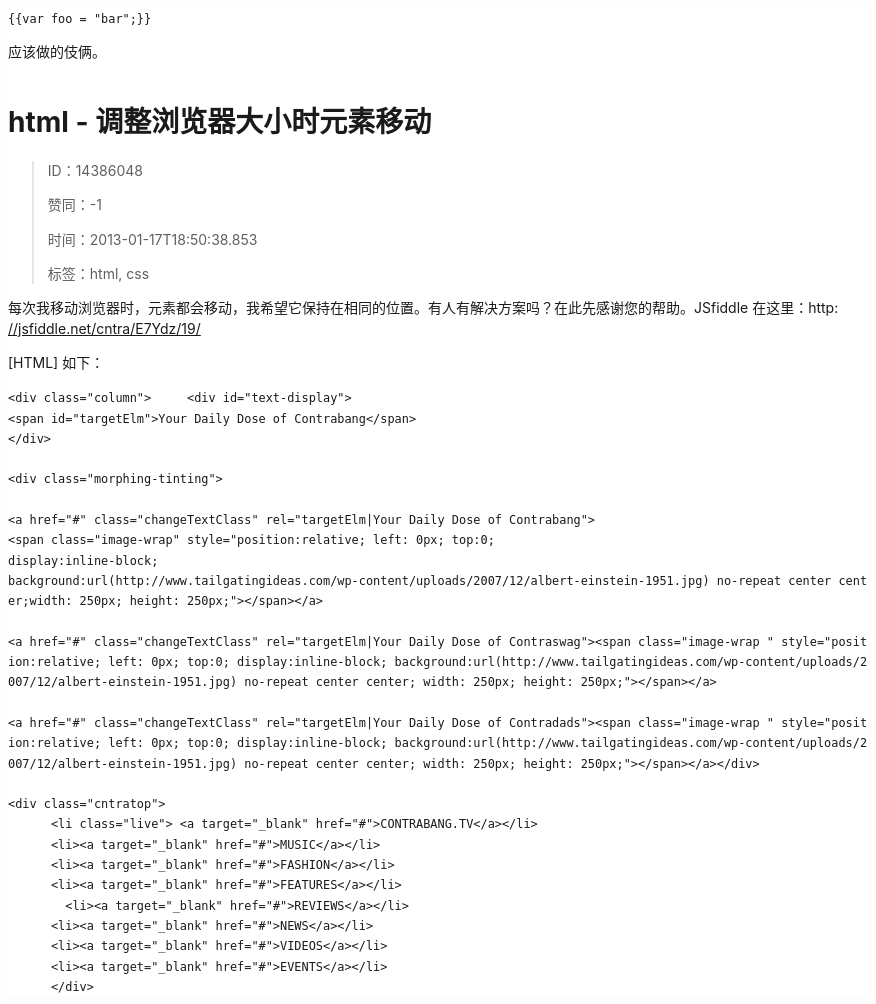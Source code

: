 ```
{{var foo = "bar";}} 
```

应该做的伎俩。

# html - 调整浏览器大小时元素移动

> ID：14386048
> 
> 赞同：-1
> 
> 时间：2013-01-17T18:50:38.853
> 
> 标签：html, css

每次我移动浏览器时，元素都会移动，我希望它保持在相同的位置。有人有解决方案吗？在此先感谢您的帮助。JSfiddle 在这里：http: [//jsfiddle.net/cntra/E7Ydz/19/](http://jsfiddle.net/cntra/E7Ydz/19/)

[HTML] 如下：

```
<div class="column">     <div id="text-display">           
<span id="targetElm">Your Daily Dose of Contrabang</span>
</div>

<div class="morphing-tinting">

<a href="#" class="changeTextClass" rel="targetElm|Your Daily Dose of Contrabang">
<span class="image-wrap" style="position:relative; left: 0px; top:0;
display:inline-block;
background:url(http://www.tailgatingideas.com/wp-content/uploads/2007/12/albert-einstein-1951.jpg) no-repeat center center;width: 250px; height: 250px;"></span></a>

<a href="#" class="changeTextClass" rel="targetElm|Your Daily Dose of Contraswag"><span class="image-wrap " style="position:relative; left: 0px; top:0; display:inline-block; background:url(http://www.tailgatingideas.com/wp-content/uploads/2007/12/albert-einstein-1951.jpg) no-repeat center center; width: 250px; height: 250px;"></span></a>

<a href="#" class="changeTextClass" rel="targetElm|Your Daily Dose of Contradads"><span class="image-wrap " style="position:relative; left: 0px; top:0; display:inline-block; background:url(http://www.tailgatingideas.com/wp-content/uploads/2007/12/albert-einstein-1951.jpg) no-repeat center center; width: 250px; height: 250px;"></span></a></div>

<div class="cntratop">
      <li class="live"> <a target="_blank" href="#">CONTRABANG.TV</a></li>
      <li><a target="_blank" href="#">MUSIC</a></li>
      <li><a target="_blank" href="#">FASHION</a></li>
      <li><a target="_blank" href="#">FEATURES</a></li>
        <li><a target="_blank" href="#">REVIEWS</a></li>
      <li><a target="_blank" href="#">NEWS</a></li>
      <li><a target="_blank" href="#">VIDEOS</a></li>
      <li><a target="_blank" href="#">EVENTS</a></li>
      </div> 
```
